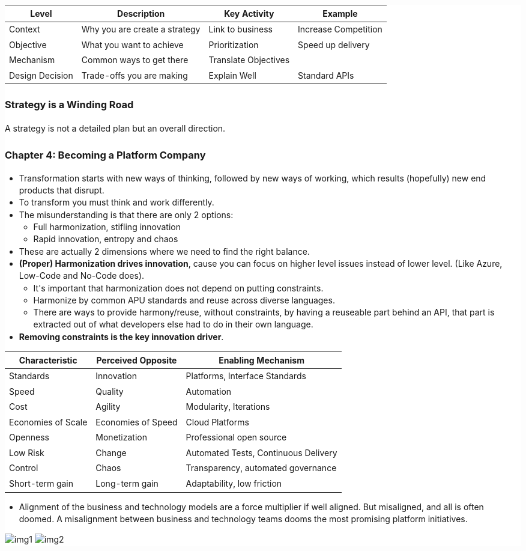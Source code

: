 | **Level** | **Description** | **Key Activity** | **Example** |
| --- | --- | --- | --- |
| Context | Why you are create a strategy | Link to business | Increase Competition |
| Objective | What you want to achieve | Prioritization | Speed up delivery |
| Mechanism | Common ways to get there | Translate Objectives |
| Design Decision | Trade-offs you are making | Explain Well | Standard APIs |

### Strategy is a Winding Road

A strategy is not a detailed plan but an overall direction.

### Chapter 4: Becoming a Platform Company

* Transformation starts with new ways of thinking, followed by new ways of working, which results (hopefully) new end products that disrupt.
* To transform you must  think and work differently.
* The misunderstanding is that there are only 2 options:
  * Full harmonization, stifling innovation
  * Rapid innovation, entropy and chaos
* These are actually 2 dimensions where we need to find the right balance.
* **(Proper) Harmonization drives innovation**, cause you can focus on higher level issues instead of lower level. (Like Azure, Low-Code and No-Code does).
  * It's important that harmonization does not depend on putting constraints.
  * Harmonize by common APU standards and reuse across diverse languages.
  * There are ways to provide harmony/reuse, without constraints, by having a reuseable part behind an API, that part is extracted out of what developers else had to do in their own language.
* **Removing constraints is the key innovation driver**.

| Characteristic | Perceived Opposite | Enabling Mechanism |
| --- | --- | --- |
| Standards | Innovation | Platforms, Interface Standards |
| Speed | Quality | Automation |
| Cost | Agility | Modularity, Iterations |
| Economies of Scale | Economies of Speed | Cloud Platforms |
| Openness | Monetization | Professional open source |
| Low Risk | Change | Automated Tests, Continuous Delivery |
| Control | Chaos | Transparency, automated governance |
| Short-term gain | Long-term gain | Adaptability, low friction |

* Alignment of the business and technology models are a force multiplier if well aligned. But misaligned, and all is often doomed. A misalignment between business and technology teams dooms the most promising platform initiatives.

![img1](../assets/chapter1_0.jpg)
![img2](../assets/chapter1_1.jpg)
